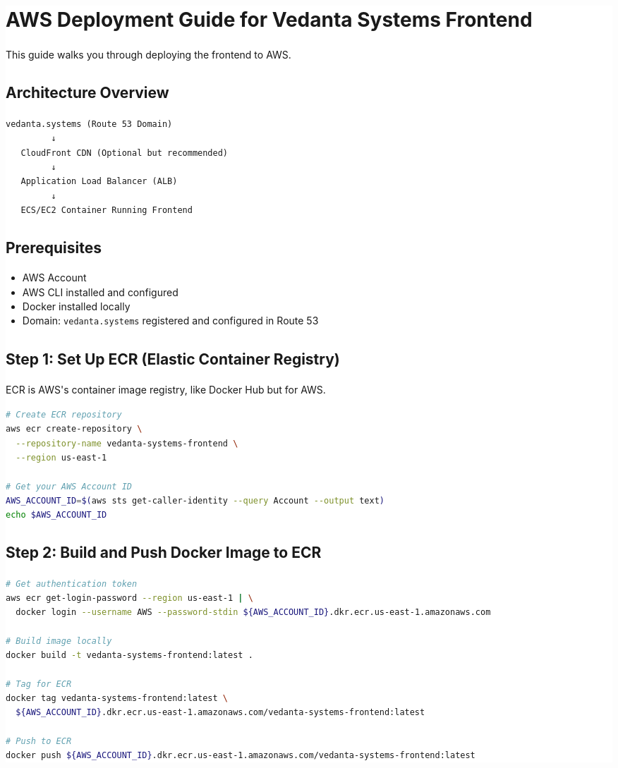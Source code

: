 # AWS Deployment Guide for Vedanta Systems Frontend

This guide walks you through deploying the frontend to AWS.

## Architecture Overview

```
vedanta.systems (Route 53 Domain)
         ↓
   CloudFront CDN (Optional but recommended)
         ↓
   Application Load Balancer (ALB)
         ↓
   ECS/EC2 Container Running Frontend
```

## Prerequisites

- AWS Account
- AWS CLI installed and configured
- Docker installed locally
- Domain: `vedanta.systems` registered and configured in Route 53

## Step 1: Set Up ECR (Elastic Container Registry)

ECR is AWS's container image registry, like Docker Hub but for AWS.

```bash
# Create ECR repository
aws ecr create-repository \
  --repository-name vedanta-systems-frontend \
  --region us-east-1

# Get your AWS Account ID
AWS_ACCOUNT_ID=$(aws sts get-caller-identity --query Account --output text)
echo $AWS_ACCOUNT_ID
```

## Step 2: Build and Push Docker Image to ECR

```bash
# Get authentication token
aws ecr get-login-password --region us-east-1 | \
  docker login --username AWS --password-stdin ${AWS_ACCOUNT_ID}.dkr.ecr.us-east-1.amazonaws.com

# Build image locally
docker build -t vedanta-systems-frontend:latest .

# Tag for ECR
docker tag vedanta-systems-frontend:latest \
  ${AWS_ACCOUNT_ID}.dkr.ecr.us-east-1.amazonaws.com/vedanta-systems-frontend:latest

# Push to ECR
docker push ${AWS_ACCOUNT_ID}.dkr.ecr.us-east-1.amazonaws.com/vedanta-systems-frontend:latest
```
